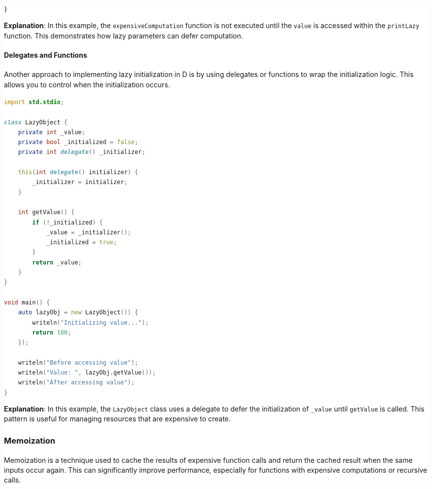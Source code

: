 ```d
}
```

**Explanation**: In this example, the `expensiveComputation` function is not executed until the `value` is accessed within the `printLazy` function. This demonstrates how lazy parameters can defer computation.

#### Delegates and Functions

Another approach to implementing lazy initialization in D is by using delegates or functions to wrap the initialization logic. This allows you to control when the initialization occurs.

```d
import std.stdio;

class LazyObject {
    private int _value;
    private bool _initialized = false;
    private int delegate() _initializer;

    this(int delegate() initializer) {
        _initializer = initializer;
    }

    int getValue() {
        if (!_initialized) {
            _value = _initializer();
            _initialized = true;
        }
        return _value;
    }
}

void main() {
    auto lazyObj = new LazyObject(() {
        writeln("Initializing value...");
        return 100;
    });

    writeln("Before accessing value");
    writeln("Value: ", lazyObj.getValue());
    writeln("After accessing value");
}
```

**Explanation**: In this example, the `LazyObject` class uses a delegate to defer the initialization of `_value` until `getValue` is called. This pattern is useful for managing resources that are expensive to create.

### Memoization

Memoization is a technique used to cache the results of expensive function calls and return the cached result when the same inputs occur again. This can significantly improve performance, especially for functions with expensive computations or recursive calls.
